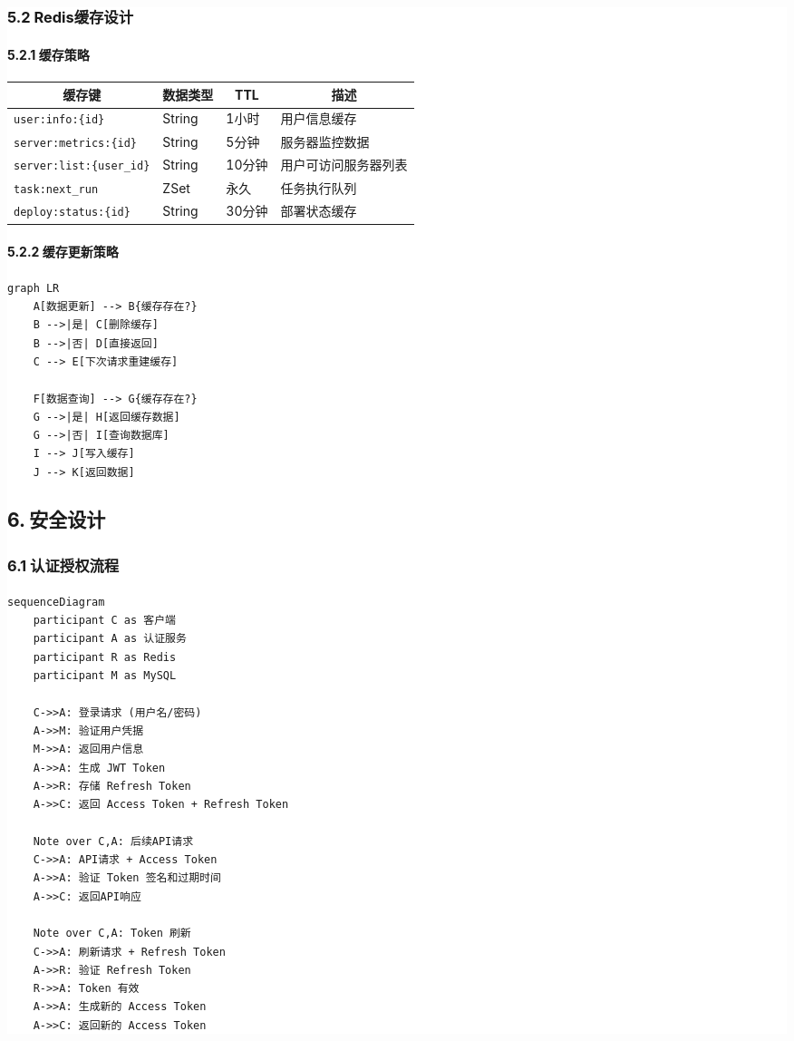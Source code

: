 ### 5.2 Redis缓存设计

#### 5.2.1 缓存策略
| 缓存键 | 数据类型 | TTL | 描述 |
|--------|----------|-----|------|
| `user:info:{id}` | String | 1小时 | 用户信息缓存 |
| `server:metrics:{id}` | String | 5分钟 | 服务器监控数据 |
| `server:list:{user_id}` | String | 10分钟 | 用户可访问服务器列表 |
| `task:next_run` | ZSet | 永久 | 任务执行队列 |
| `deploy:status:{id}` | String | 30分钟 | 部署状态缓存 |

#### 5.2.2 缓存更新策略
```mermaid
graph LR
    A[数据更新] --> B{缓存存在?}
    B -->|是| C[删除缓存]
    B -->|否| D[直接返回]
    C --> E[下次请求重建缓存]
    
    F[数据查询] --> G{缓存存在?}
    G -->|是| H[返回缓存数据]
    G -->|否| I[查询数据库]
    I --> J[写入缓存]
    J --> K[返回数据]
```

## 6. 安全设计

### 6.1 认证授权流程

```mermaid
sequenceDiagram
    participant C as 客户端
    participant A as 认证服务
    participant R as Redis
    participant M as MySQL
    
    C->>A: 登录请求 (用户名/密码)
    A->>M: 验证用户凭据
    M->>A: 返回用户信息
    A->>A: 生成 JWT Token
    A->>R: 存储 Refresh Token
    A->>C: 返回 Access Token + Refresh Token
    
    Note over C,A: 后续API请求
    C->>A: API请求 + Access Token
    A->>A: 验证 Token 签名和过期时间
    A->>C: 返回API响应
    
    Note over C,A: Token 刷新
    C->>A: 刷新请求 + Refresh Token
    A->>R: 验证 Refresh Token
    R->>A: Token 有效
    A->>A: 生成新的 Access Token
    A->>C: 返回新的 Access Token
```
